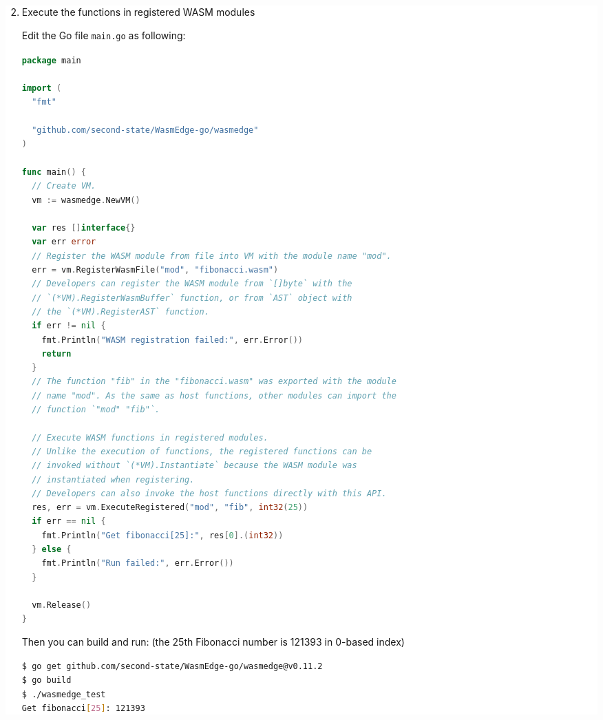 2. Execute the functions in registered WASM modules

   Edit the Go file `main.go` as following:

   ```go
   package main

   import (
     "fmt"

     "github.com/second-state/WasmEdge-go/wasmedge"
   )

   func main() {
     // Create VM.
     vm := wasmedge.NewVM()

     var res []interface{}
     var err error
     // Register the WASM module from file into VM with the module name "mod".
     err = vm.RegisterWasmFile("mod", "fibonacci.wasm")
     // Developers can register the WASM module from `[]byte` with the
     // `(*VM).RegisterWasmBuffer` function, or from `AST` object with
     // the `(*VM).RegisterAST` function.
     if err != nil {
       fmt.Println("WASM registration failed:", err.Error())
       return
     }
     // The function "fib" in the "fibonacci.wasm" was exported with the module
     // name "mod". As the same as host functions, other modules can import the
     // function `"mod" "fib"`.

     // Execute WASM functions in registered modules.
     // Unlike the execution of functions, the registered functions can be
     // invoked without `(*VM).Instantiate` because the WASM module was
     // instantiated when registering.
     // Developers can also invoke the host functions directly with this API.
     res, err = vm.ExecuteRegistered("mod", "fib", int32(25))
     if err == nil {
       fmt.Println("Get fibonacci[25]:", res[0].(int32))
     } else {
       fmt.Println("Run failed:", err.Error())
     }

     vm.Release()
   }
   ```

   Then you can build and run: (the 25th Fibonacci number is 121393 in 0-based index)

   ```bash
   $ go get github.com/second-state/WasmEdge-go/wasmedge@v0.11.2
   $ go build
   $ ./wasmedge_test
   Get fibonacci[25]: 121393
   ```
